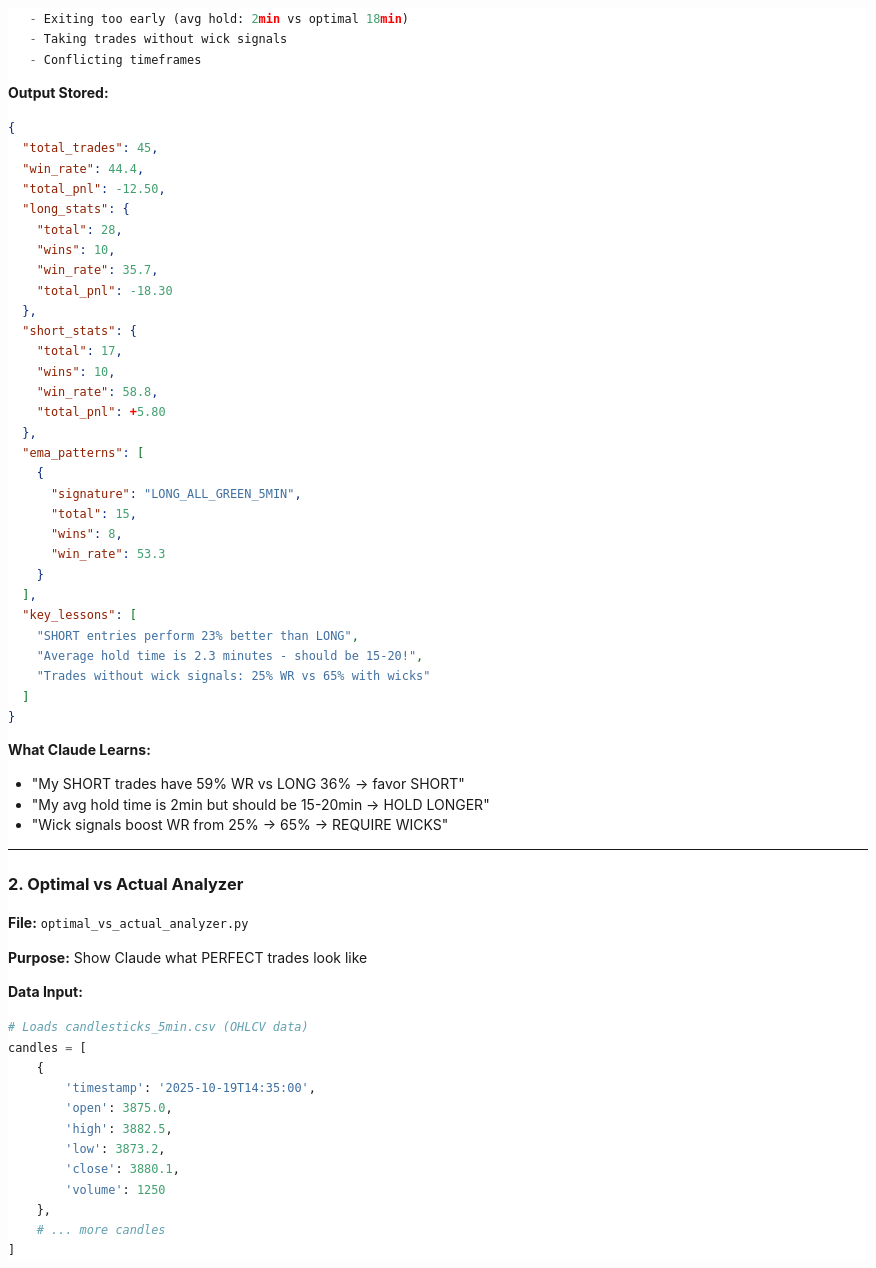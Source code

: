 ```python
   - Exiting too early (avg hold: 2min vs optimal 18min)
   - Taking trades without wick signals
   - Conflicting timeframes
```

**Output Stored:**
```json
{
  "total_trades": 45,
  "win_rate": 44.4,
  "total_pnl": -12.50,
  "long_stats": {
    "total": 28,
    "wins": 10,
    "win_rate": 35.7,
    "total_pnl": -18.30
  },
  "short_stats": {
    "total": 17,
    "wins": 10,
    "win_rate": 58.8,
    "total_pnl": +5.80
  },
  "ema_patterns": [
    {
      "signature": "LONG_ALL_GREEN_5MIN",
      "total": 15,
      "wins": 8,
      "win_rate": 53.3
    }
  ],
  "key_lessons": [
    "SHORT entries perform 23% better than LONG",
    "Average hold time is 2.3 minutes - should be 15-20!",
    "Trades without wick signals: 25% WR vs 65% with wicks"
  ]
}
```

**What Claude Learns:**
- "My SHORT trades have 59% WR vs LONG 36% → favor SHORT"
- "My avg hold time is 2min but should be 15-20min → HOLD LONGER"
- "Wick signals boost WR from 25% → 65% → REQUIRE WICKS"

---

### **2. Optimal vs Actual Analyzer**

**File:** `optimal_vs_actual_analyzer.py`

**Purpose:** Show Claude what PERFECT trades look like

**Data Input:**
```python
# Loads candlesticks_5min.csv (OHLCV data)
candles = [
    {
        'timestamp': '2025-10-19T14:35:00',
        'open': 3875.0,
        'high': 3882.5,
        'low': 3873.2,
        'close': 3880.1,
        'volume': 1250
    },
    # ... more candles
]
```